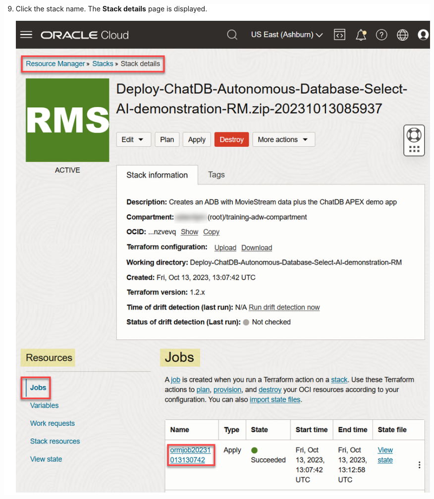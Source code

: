 9.  Click the stack name. The **Stack details** page is displayed.

    ![Click Jobs](./images/stack-details-page.png "")
